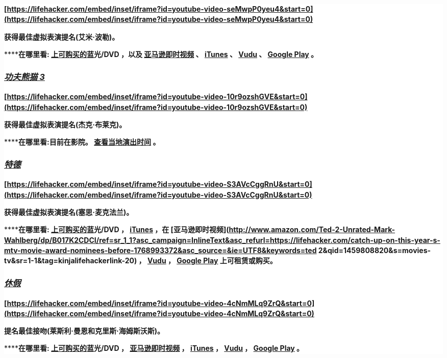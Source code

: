  ******[https://lifehacker.com/embed/inset/iframe?id=youtube-video-seMwpP0yeu4&start=0](https://lifehacker.com/embed/inset/iframe?id=youtube-video-seMwpP0yeu4&start=0)****** 

******获得最佳虚拟表演提名(艾米·波勒)。******

********在哪里看: [上可购买的](http://www.amazon.com/Inside-Blu-ray-Combo-Pack-Digital/dp/B00YCY46VO/ref=sr_1_2?asc_campaign=InlineText&asc_refurl=https://lifehacker.com/catch-up-on-this-year-s-mtv-movie-award-nominees-before-1768993372&asc_source=&ie=UTF8&keywords=inside+out&qid=1456169682&rawdata=[r|https://www.google.com/[t|link[p|1760695053[a|B00YCY46VO[au|602884910&s=movies-tv&sr=1-2&tag=kinjalifehackerlink-20)**蓝光/DVD ，以及 [亚马逊即时视频](http://www.amazon.com/Inside-Out-Theatrical-Amy-Poehler/dp/B015D4H780/ref=sr_1_1?asc_campaign=InlineText&asc_refurl=https://lifehacker.com/catch-up-on-this-year-s-mtv-movie-award-nominees-before-1768993372&asc_source=&ie=UTF8&keywords=inside+out&qid=1456169711&rawdata=[r|https://www.google.com/[t|link[p|1760695053[a|B015D4H780[au|602884910&s=instant-video&sr=1-1&tag=kinjalifehackerlink-20) 、 [iTunes](https://itunes.apple.com/us/movie/inside-out-2015/id999607190) 、 [Vudu](http://www.vudu.com/movies/#!content/669928/Inside-Out) 、 [Google Play](https://play.google.com/store/movies/details/Inside_Out_2015?id=azZJ29kQ1cY&hl=en) 。******

### ****[***功夫熊猫 3***](http://www.dreamworks.com/kungfupanda/)****

 ****[https://lifehacker.com/embed/inset/iframe?id=youtube-video-10r9ozshGVE&start=0](https://lifehacker.com/embed/inset/iframe?id=youtube-video-10r9ozshGVE&start=0)**** 

****获得最佳虚拟表演提名(杰克·布莱克)。****

******在哪里看:**目前在影院。 [查看当地演出时间](http://www.fandango.com/kungfupanda3_161126/movietimes) 。****

### ****[***特德***](https://www.uphe.com/movies/ted-2)****

 ****[https://lifehacker.com/embed/inset/iframe?id=youtube-video-S3AVcCggRnU&start=0](https://lifehacker.com/embed/inset/iframe?id=youtube-video-S3AVcCggRnU&start=0)**** 

****获得最佳虚拟表演提名(塞思·麦克法兰)。****

******在哪里看: [上可购买的](http://www.amazon.com/Ted-2-Mark-Wahlberg/dp/B00NYC4Q10/?asc_campaign=InlineText&asc_refurl=https://lifehacker.com/catch-up-on-this-year-s-mtv-movie-award-nominees-before-1768993372&asc_source=&tag=kinjalifehackerlink-20)**蓝光/DVD ， [iTunes](https://itunes.apple.com/us/movie/ted-2-unrated/id1002260666) ，在 [亚马逊即时视频](http://www.amazon.com/Ted-2-Unrated-Mark-Wahlberg/dp/B017K2CDCI/ref=sr_1_1?asc_campaign=InlineText&asc_refurl=https://lifehacker.com/catch-up-on-this-year-s-mtv-movie-award-nominees-before-1768993372&asc_source=&ie=UTF8&keywords=ted 2&qid=1459808820&s=movies-tv&sr=1-1&tag=kinjalifehackerlink-20) ， [Vudu](http://www.vudu.com/movies/#!content/673628/Ted-2) ， [Google Play](https://play.google.com/store/movies/details/Ted_2?id=1WCdTVY0okc&hl=en) 上可租赁或购买。****

### ****[***休假***](http://vacationthemovie.com/)****

 ****[https://lifehacker.com/embed/inset/iframe?id=youtube-video-4cNmMLq9ZrQ&start=0](https://lifehacker.com/embed/inset/iframe?id=youtube-video-4cNmMLq9ZrQ&start=0)**** 

****提名最佳接吻(莱斯利·曼恩和克里斯·海姆斯沃斯)。****

******在哪里看: [上可购买的](http://www.amazon.com/Vacation-BD-Blu-ray-Ed-Helms/dp/B0134BHG8A/?asc_campaign=InlineText&asc_refurl=https://lifehacker.com/catch-up-on-this-year-s-mtv-movie-award-nominees-before-1768993372&asc_source=&tag=kinjalifehackerlink-20)**蓝光/DVD ， [亚马逊即时视频](http://www.amazon.com/Vacation-Ed-Helms/dp/B012Y4JDH0/ref=sr_1_1?asc_campaign=InlineText&asc_refurl=https://lifehacker.com/catch-up-on-this-year-s-mtv-movie-award-nominees-before-1768993372&asc_source=&ie=UTF8&keywords=vacation&qid=1459809281&s=movies-tv&sr=1-1&tag=kinjalifehackerlink-20) ， [iTunes](https://itunes.apple.com/us/movie/vacation/id1020517477) ， [Vudu](http://www.vudu.com/movies/#!content/684583/Vacation) ， [Google Play](https://play.google.com/store/movies/details/Vacation?id=1Bax8I3LFpA&hl=en) 。****
